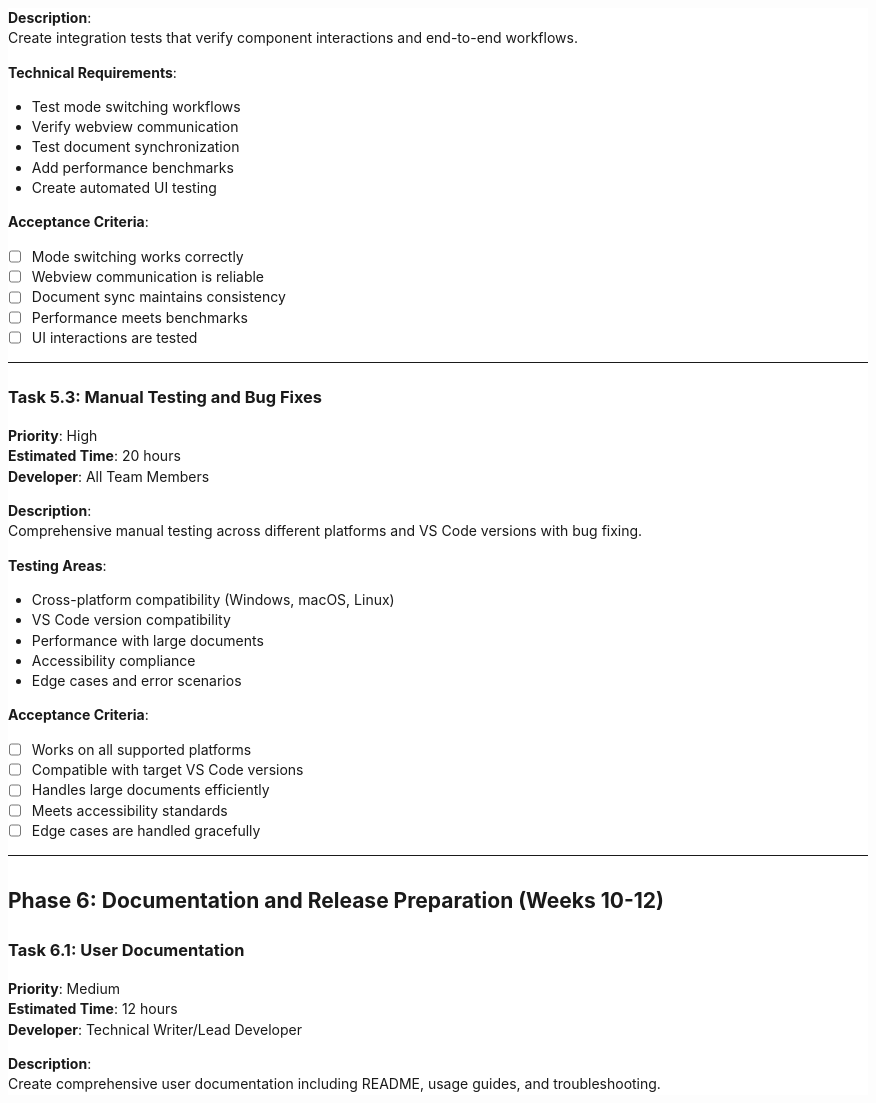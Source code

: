 **Description**:  
Create integration tests that verify component interactions and end-to-end workflows.

**Technical Requirements**:
- Test mode switching workflows
- Verify webview communication
- Test document synchronization
- Add performance benchmarks
- Create automated UI testing

**Acceptance Criteria**:
- [ ] Mode switching works correctly
- [ ] Webview communication is reliable
- [ ] Document sync maintains consistency
- [ ] Performance meets benchmarks
- [ ] UI interactions are tested

---

### Task 5.3: Manual Testing and Bug Fixes
**Priority**: High  
**Estimated Time**: 20 hours  
**Developer**: All Team Members  

**Description**:  
Comprehensive manual testing across different platforms and VS Code versions with bug fixing.

**Testing Areas**:
- Cross-platform compatibility (Windows, macOS, Linux)
- VS Code version compatibility
- Performance with large documents
- Accessibility compliance
- Edge cases and error scenarios

**Acceptance Criteria**:
- [ ] Works on all supported platforms
- [ ] Compatible with target VS Code versions
- [ ] Handles large documents efficiently
- [ ] Meets accessibility standards
- [ ] Edge cases are handled gracefully

---

## Phase 6: Documentation and Release Preparation (Weeks 10-12)

### Task 6.1: User Documentation
**Priority**: Medium  
**Estimated Time**: 12 hours  
**Developer**: Technical Writer/Lead Developer  

**Description**:  
Create comprehensive user documentation including README, usage guides, and troubleshooting.
